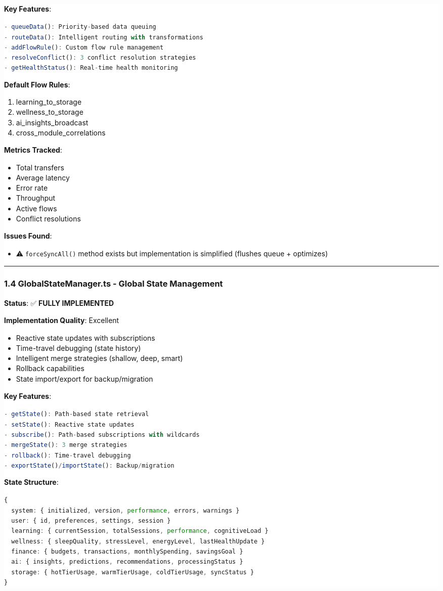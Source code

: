 **Key Features**:
```typescript
- queueData(): Priority-based data queuing
- routeData(): Intelligent routing with transformations
- addFlowRule(): Custom flow rule management
- resolveConflict(): 3 conflict resolution strategies
- getHealthStatus(): Real-time health monitoring
```

**Default Flow Rules**:
1. learning_to_storage
2. wellness_to_storage
3. ai_insights_broadcast
4. cross_module_correlations

**Metrics Tracked**:
- Total transfers
- Average latency
- Error rate
- Throughput
- Active flows
- Conflict resolutions

**Issues Found**: 
- ⚠️ `forceSyncAll()` method exists but implementation is simplified (flushes queue + optimizes)

---

### 1.4 GlobalStateManager.ts - Global State Management
**Status**: ✅ **FULLY IMPLEMENTED**

**Implementation Quality**: Excellent
- Reactive state updates with subscriptions
- Time-travel debugging (state history)
- Intelligent merge strategies (shallow, deep, smart)
- Rollback capabilities
- State import/export for backup/migration

**Key Features**:
```typescript
- getState(): Path-based state retrieval
- setState(): Reactive state updates
- subscribe(): Path-based subscriptions with wildcards
- mergeState(): 3 merge strategies
- rollback(): Time-travel debugging
- exportState()/importState(): Backup/migration
```

**State Structure**:
```typescript
{
  system: { initialized, version, performance, errors, warnings }
  user: { id, preferences, settings, session }
  learning: { currentSession, totalSessions, performance, cognitiveLoad }
  wellness: { sleepQuality, stressLevel, energyLevel, lastHealthUpdate }
  finance: { budgets, transactions, monthlySpending, savingsGoal }
  ai: { insights, predictions, recommendations, processingStatus }
  storage: { hotTierUsage, warmTierUsage, coldTierUsage, syncStatus }
}
```
